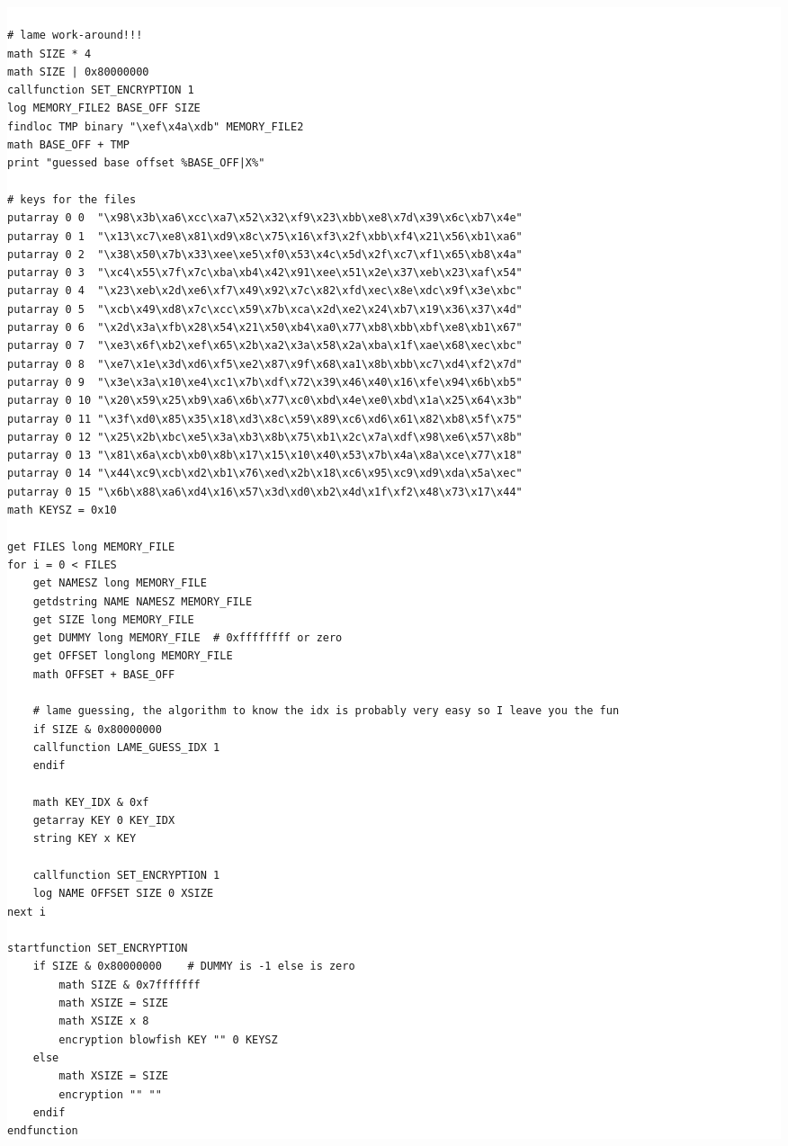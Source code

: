 ```

# lame work-around!!!
math SIZE * 4
math SIZE | 0x80000000
callfunction SET_ENCRYPTION 1
log MEMORY_FILE2 BASE_OFF SIZE
findloc TMP binary "\xef\x4a\xdb" MEMORY_FILE2
math BASE_OFF + TMP
print "guessed base offset %BASE_OFF|X%"

# keys for the files
putarray 0 0  "\x98\x3b\xa6\xcc\xa7\x52\x32\xf9\x23\xbb\xe8\x7d\x39\x6c\xb7\x4e"
putarray 0 1  "\x13\xc7\xe8\x81\xd9\x8c\x75\x16\xf3\x2f\xbb\xf4\x21\x56\xb1\xa6"
putarray 0 2  "\x38\x50\x7b\x33\xee\xe5\xf0\x53\x4c\x5d\x2f\xc7\xf1\x65\xb8\x4a"
putarray 0 3  "\xc4\x55\x7f\x7c\xba\xb4\x42\x91\xee\x51\x2e\x37\xeb\x23\xaf\x54"
putarray 0 4  "\x23\xeb\x2d\xe6\xf7\x49\x92\x7c\x82\xfd\xec\x8e\xdc\x9f\x3e\xbc"
putarray 0 5  "\xcb\x49\xd8\x7c\xcc\x59\x7b\xca\x2d\xe2\x24\xb7\x19\x36\x37\x4d"
putarray 0 6  "\x2d\x3a\xfb\x28\x54\x21\x50\xb4\xa0\x77\xb8\xbb\xbf\xe8\xb1\x67"
putarray 0 7  "\xe3\x6f\xb2\xef\x65\x2b\xa2\x3a\x58\x2a\xba\x1f\xae\x68\xec\xbc"
putarray 0 8  "\xe7\x1e\x3d\xd6\xf5\xe2\x87\x9f\x68\xa1\x8b\xbb\xc7\xd4\xf2\x7d"
putarray 0 9  "\x3e\x3a\x10\xe4\xc1\x7b\xdf\x72\x39\x46\x40\x16\xfe\x94\x6b\xb5"
putarray 0 10 "\x20\x59\x25\xb9\xa6\x6b\x77\xc0\xbd\x4e\xe0\xbd\x1a\x25\x64\x3b"
putarray 0 11 "\x3f\xd0\x85\x35\x18\xd3\x8c\x59\x89\xc6\xd6\x61\x82\xb8\x5f\x75"
putarray 0 12 "\x25\x2b\xbc\xe5\x3a\xb3\x8b\x75\xb1\x2c\x7a\xdf\x98\xe6\x57\x8b"
putarray 0 13 "\x81\x6a\xcb\xb0\x8b\x17\x15\x10\x40\x53\x7b\x4a\x8a\xce\x77\x18"
putarray 0 14 "\x44\xc9\xcb\xd2\xb1\x76\xed\x2b\x18\xc6\x95\xc9\xd9\xda\x5a\xec"
putarray 0 15 "\x6b\x88\xa6\xd4\x16\x57\x3d\xd0\xb2\x4d\x1f\xf2\x48\x73\x17\x44"
math KEYSZ = 0x10

get FILES long MEMORY_FILE
for i = 0 < FILES
    get NAMESZ long MEMORY_FILE
    getdstring NAME NAMESZ MEMORY_FILE
    get SIZE long MEMORY_FILE
    get DUMMY long MEMORY_FILE  # 0xffffffff or zero
    get OFFSET longlong MEMORY_FILE
    math OFFSET + BASE_OFF

    # lame guessing, the algorithm to know the idx is probably very easy so I leave you the fun
    if SIZE & 0x80000000
    callfunction LAME_GUESS_IDX 1
    endif

    math KEY_IDX & 0xf
    getarray KEY 0 KEY_IDX
    string KEY x KEY

    callfunction SET_ENCRYPTION 1
    log NAME OFFSET SIZE 0 XSIZE
next i

startfunction SET_ENCRYPTION
    if SIZE & 0x80000000    # DUMMY is -1 else is zero
        math SIZE & 0x7fffffff
        math XSIZE = SIZE
        math XSIZE x 8
        encryption blowfish KEY "" 0 KEYSZ
    else
        math XSIZE = SIZE
        encryption "" ""
    endif
endfunction

```